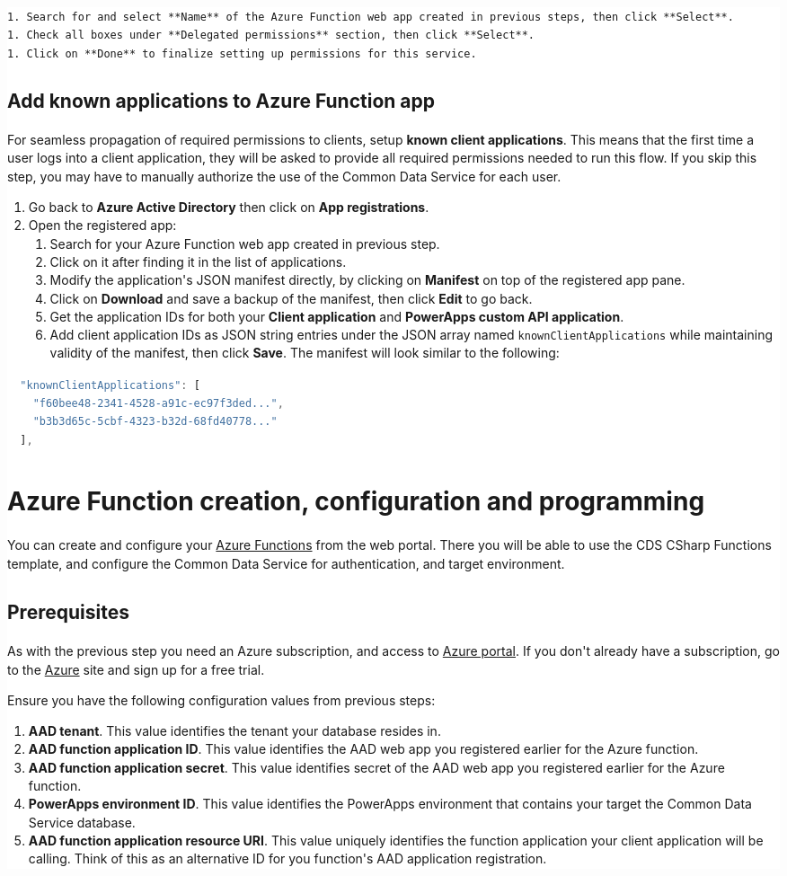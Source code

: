     1. Search for and select **Name** of the Azure Function web app created in previous steps, then click **Select**.
    1. Check all boxes under **Delegated permissions** section, then click **Select**.
    1. Click on **Done** to finalize setting up permissions for this service.  

## Add known applications to Azure Function app

For seamless propagation of required permissions to clients, setup **known client applications**. This means that the first time a user logs into a client application, they will be asked to provide all required permissions needed to run this flow. If you skip this step, you may have to manually authorize the use of the Common Data Service for each user.
   
1. Go back to **Azure Active Directory** then click on **App registrations**. 
1. Open the registered app:
    1. Search for your Azure Function web app created in previous step.
    1. Click on it after finding it in the list of applications.
    1. Modify the application's JSON manifest directly, by clicking on **Manifest** on top of the registered app pane.
    1. Click on **Download** and save a backup of the manifest, then click **Edit** to go back.
    1. Get the application IDs for both your **Client application** and **PowerApps custom API application**.
    1. Add client application IDs as JSON string entries under the JSON array named `knownClientApplications` while maintaining validity of the manifest, then click **Save**. The manifest will look similar to the following:

```javascript
  "knownClientApplications": [
    "f60bee48-2341-4528-a91c-ec97f3ded...",
    "b3b3d65c-5cbf-4323-b32d-68fd40778..."
  ],
```

# Azure Function creation, configuration and programming

You can create and configure your [Azure Functions](https://azure.microsoft.com/en-us/services/functions/) from the web portal. There you will be able to use the CDS CSharp Functions template, and configure the Common Data Service for authentication, and target environment.

## Prerequisites

As with the previous step you need an Azure subscription, and access to [Azure portal](https://portal.azure.com). If you don't already have a subscription, go to the [Azure](https://azure.microsoft.com) site and sign up for a free trial.

Ensure you have the following configuration values from previous steps:

1. **AAD tenant**. This value identifies the tenant your database resides in.
1. **AAD function application ID**. This value identifies the AAD web app you registered earlier for the Azure function.
1. **AAD function application secret**. This value identifies secret of the AAD web app you registered earlier for the Azure function.
1. **PowerApps environment ID**. This value identifies the PowerApps environment that contains your target the Common Data Service database.
1. **AAD function application resource URI**. This value uniquely identifies the function application your client application will be calling. Think of this as an alternative ID for you function's AAD application registration.
